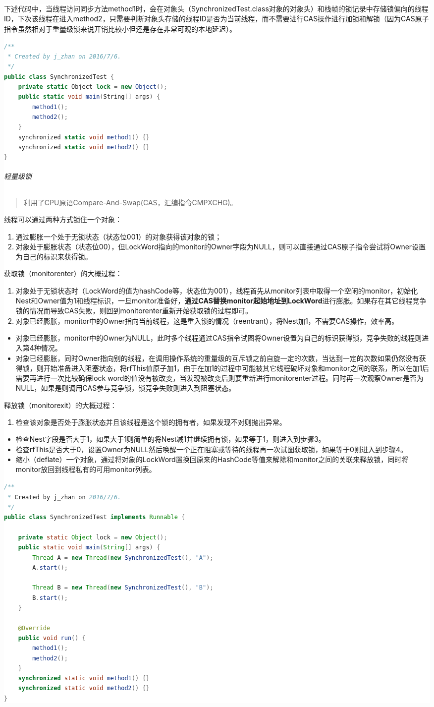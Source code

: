 下述代码中，当线程访问同步方法method1时，会在对象头（SynchronizedTest.class对象的对象头）和栈帧的锁记录中存储锁偏向的线程ID，下次该线程在进入method2，只需要判断对象头存储的线程ID是否为当前线程，而不需要进行CAS操作进行加锁和解锁（因为CAS原子指令虽然相对于重量级锁来说开销比较小但还是存在非常可观的本地延迟）。

```csharp
/**
 * Created by j_zhan on 2016/7/6.
 */
public class SynchronizedTest {
    private static Object lock = new Object();
    public static void main(String[] args) {
        method1();
        method2();
    }
    synchronized static void method1() {}
    synchronized static void method2() {}
}
```

###### 轻量级锁

> 利用了CPU原语Compare-And-Swap(CAS，汇编指令CMPXCHG)。

线程可以通过两种方式锁住一个对象：

1. 通过膨胀一个处于无锁状态（状态位001）的对象获得该对象的锁；
2. 对象处于膨胀状态（状态位00），但LockWord指向的monitor的Owner字段为NULL，则可以直接通过CAS原子指令尝试将Owner设置为自己的标识来获得锁。

获取锁（monitorenter）的大概过程：

1. 对象处于无锁状态时（LockWord的值为hashCode等，状态位为001），线程首先从monitor列表中取得一个空闲的monitor，初始化Nest和Owner值为1和线程标识，一旦monitor准备好，**通过CAS替换monitor起始地址到LockWord**进行膨胀。如果存在其它线程竞争锁的情况而导致CAS失败，则回到monitorenter重新开始获取锁的过程即可。
2. 对象已经膨胀，monitor中的Owner指向当前线程，这是重入锁的情况（reentrant），将Nest加1，不需要CAS操作，效率高。

- 对象已经膨胀，monitor中的Owner为NULL，此时多个线程通过CAS指令试图将Owner设置为自己的标识获得锁，竞争失败的线程则进入第4种情况。
- 对象已经膨胀，同时Owner指向别的线程，在调用操作系统的重量级的互斥锁之前自旋一定的次数，当达到一定的次数如果仍然没有获得锁，则开始准备进入阻塞状态，将rfThis值原子加1，由于在加1的过程中可能被其它线程破坏对象和monitor之间的联系，所以在加1后需要再进行一次比较确保lock word的值没有被改变，当发现被改变后则要重新进行monitorenter过程。同时再一次观察Owner是否为NULL，如果是则调用CAS参与竞争锁，锁竞争失败则进入到阻塞状态。

释放锁（monitorexit）的大概过程：

1. 检查该对象是否处于膨胀状态并且该线程是这个锁的拥有者，如果发现不对则抛出异常。

- 检查Nest字段是否大于1，如果大于1则简单的将Nest减1并继续拥有锁，如果等于1，则进入到步骤3。
- 检查rfThis是否大于0，设置Owner为NULL然后唤醒一个正在阻塞或等待的线程再一次试图获取锁，如果等于0则进入到步骤4。
- 缩小（deflate）一个对象，通过将对象的LockWord置换回原来的HashCode等值来解除和monitor之间的关联来释放锁，同时将monitor放回到线程私有的可用monitor列表。

```java
/**
 * Created by j_zhan on 2016/7/6.
 */
public class SynchronizedTest implements Runnable {

    private static Object lock = new Object();
    public static void main(String[] args) {
        Thread A = new Thread(new SynchronizedTest(), "A");
        A.start();
    
        Thread B = new Thread(new SynchronizedTest(), "B");
        B.start();
    }

    @Override
    public void run() {
        method1();
        method2();
    }
    synchronized static void method1() {}
    synchronized static void method2() {}
}
```